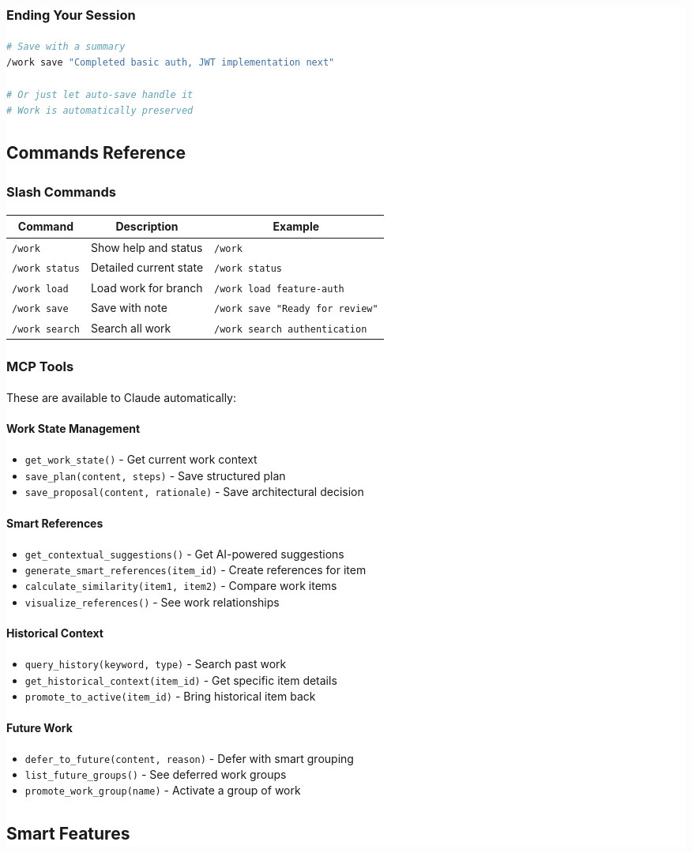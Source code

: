 ### Ending Your Session

```bash
# Save with a summary
/work save "Completed basic auth, JWT implementation next"

# Or just let auto-save handle it
# Work is automatically preserved
```

## Commands Reference

### Slash Commands

| Command | Description | Example |
|---------|-------------|---------|
| `/work` | Show help and status | `/work` |
| `/work status` | Detailed current state | `/work status` |
| `/work load` | Load work for branch | `/work load feature-auth` |
| `/work save` | Save with note | `/work save "Ready for review"` |
| `/work search` | Search all work | `/work search authentication` |

### MCP Tools

These are available to Claude automatically:

#### Work State Management
- `get_work_state()` - Get current work context
- `save_plan(content, steps)` - Save structured plan
- `save_proposal(content, rationale)` - Save architectural decision

#### Smart References
- `get_contextual_suggestions()` - Get AI-powered suggestions
- `generate_smart_references(item_id)` - Create references for item
- `calculate_similarity(item1, item2)` - Compare work items
- `visualize_references()` - See work relationships

#### Historical Context
- `query_history(keyword, type)` - Search past work
- `get_historical_context(item_id)` - Get specific item details
- `promote_to_active(item_id)` - Bring historical item back

#### Future Work
- `defer_to_future(content, reason)` - Defer with smart grouping
- `list_future_groups()` - See deferred work groups
- `promote_work_group(name)` - Activate a group of work

## Smart Features
